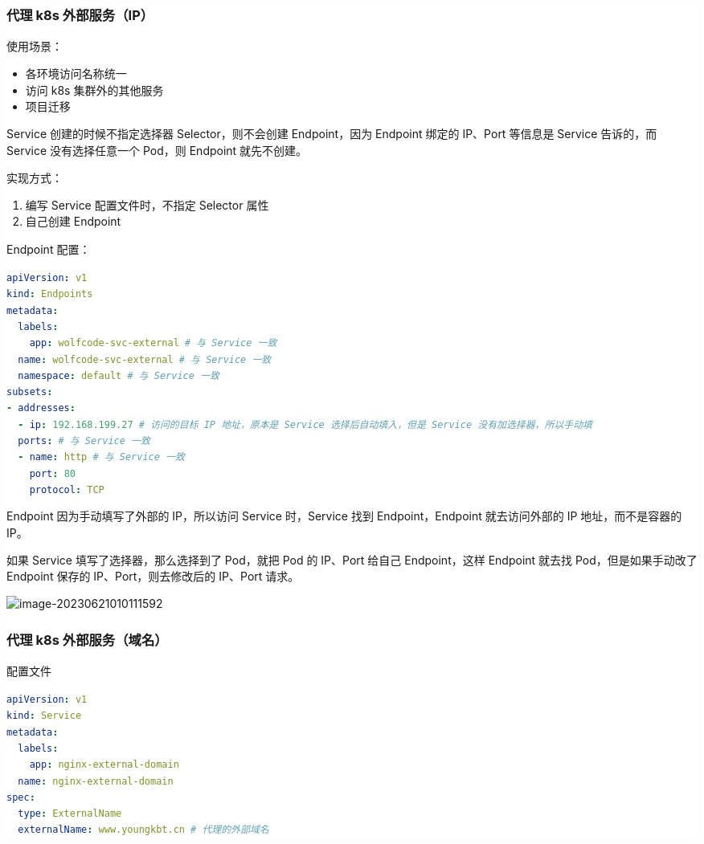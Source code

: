 ### 代理 k8s 外部服务（IP）

使用场景：

- 各环境访问名称统一
- 访问 k8s 集群外的其他服务
- 项目迁移

Service 创建的时候不指定选择器 Selector，则不会创建 Endpoint，因为 Endpoint 绑定的 IP、Port 等信息是 Service 告诉的，而 Service 没有选择任意一个 Pod，则 Endpoint 就先不创建。

实现方式：

1. 编写 Service 配置文件时，不指定 Selector 属性
2. 自己创建 Endpoint

Endpoint 配置：

```yml
apiVersion: v1
kind: Endpoints
metadata:
  labels:
    app: wolfcode-svc-external # 与 Service 一致
  name: wolfcode-svc-external # 与 Service 一致
  namespace: default # 与 Service 一致
subsets:
- addresses:
  - ip: 192.168.199.27 # 访问的目标 IP 地址，原本是 Service 选择后自动填入，但是 Service 没有加选择器，所以手动填
  ports: # 与 Service 一致
  - name: http # 与 Service 一致
    port: 80
    protocol: TCP
```

Endpoint 因为手动填写了外部的 IP，所以访问 Service 时，Service 找到 Endpoint，Endpoint 就去访问外部的 IP 地址，而不是容器的 IP。

如果 Service 填写了选择器，那么选择到了 Pod，就把 Pod 的 IP、Port 给自己 Endpoint，这样 Endpoint 就去找 Pod，但是如果手动改了 Endpoint 保存的 IP、Port，则去修改后的 IP、Port 请求。

![image-20230621010111592](https://cdn.jsdelivr.net/gh/Kele-Bingtang/static/img/Spring%20Boot/20230621010112.png)

### 代理 k8s 外部服务（域名）

配置文件

```yml
apiVersion: v1
kind: Service
metadata:
  labels:
    app: nginx-external-domain
  name: nginx-external-domain
spec:
  type: ExternalName
  externalName: www.youngkbt.cn # 代理的外部域名
```
